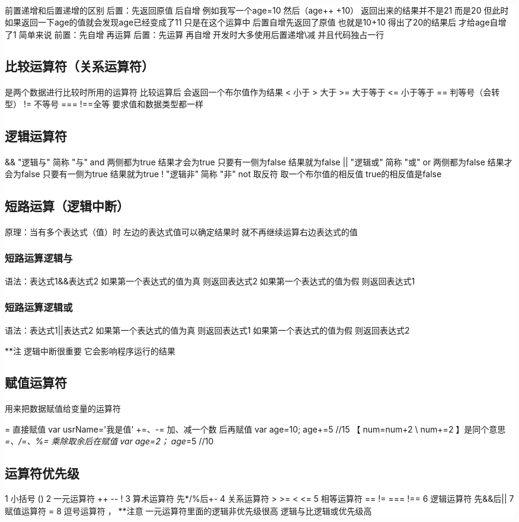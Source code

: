 前置递增和后置递增的区别
后置：先返回原值 后自增 例如我写一个age=10 然后（age++ +10） 返回出来的结果并不是21 而是20 但此时如果返回一下age的值就会发现age已经变成了11 只是在这个运算中 后置自增先返回了原值 也就是10+10 得出了20的结果后 才给age自增了1
简单来说
前置：先自增 再运算
后置：先运算 再自增
开发时大多使用后置递增\减 并且代码独占一行

## 比较运算符（关系运算符）
是两个数据进行比较时所用的运算符 比较运算后 会返回一个布尔值作为结果
< 小于  > 大于  >= 大于等于   <= 小于等于   == 判等号（会转型）  != 不等号  === !==全等 要求值和数据类型都一样 

## 逻辑运算符
&&  "逻辑与" 简称 "与"  and  两侧都为true  结果才会为true  只要有一侧为false 结果就为false
||  "逻辑或" 简称 "或"  or   两侧都为false 结果才会为false 只要有一侧为true  结果就为true
!   "逻辑非" 简称 "非"  not  取反符  取一个布尔值的相反值 true的相反值是false

## 短路运算（逻辑中断）
原理：当有多个表达式（值）时 左边的表达式值可以确定结果时 就不再继续运算右边表达式的值
### 短路运算逻辑与
语法：表达式1&&表达式2
如果第一个表达式的值为真 则返回表达式2
如果第一个表达式的值为假 则返回表达式1

### 短路运算逻辑或
语法：表达式1||表达式2
如果第一个表达式的值为真 则返回表达式1
如果第一个表达式的值为假 则返回表达式2

**注 逻辑中断很重要 它会影响程序运行的结果

## 赋值运算符
用来把数据赋值给变量的运算符

=                 直接赋值                      var usrName='我是值'
+=、-=            加、减一个数 后再赋值         var age=10; age+=5 //15   【 num=num+2 \\ num+=2 】是同个意思
*=、/=、%=        乘除取余后在赋值              var age=2； age*=5 //10

## 运算符优先级
1          小括号                   ()
2          一元运算符             ++ -- !
3          算术运算符            先*/%后+-
4          关系运算符          >   >=   <   <=
5          相等运算符         ==  !=  ===  !==
6          逻辑运算符            先&&后||
7          赋值运算符               =
8          逗号运算符               ，
**注意 一元运算符里面的逻辑非优先级很高
逻辑与比逻辑或优先级高
